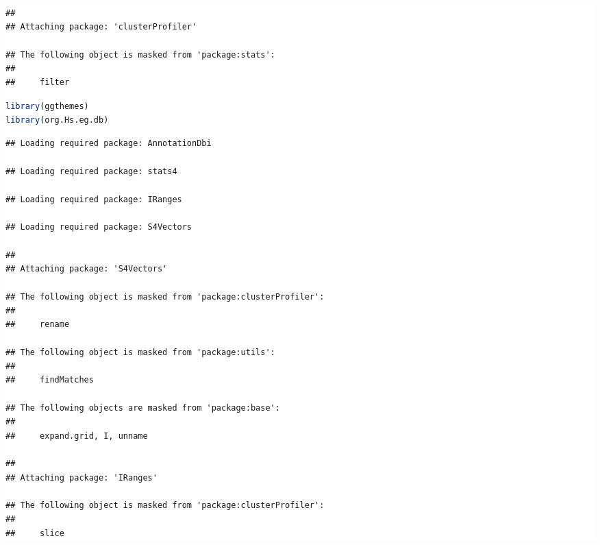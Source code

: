     ## 
    ## Attaching package: 'clusterProfiler'

    ## The following object is masked from 'package:stats':
    ## 
    ##     filter

``` r
library(ggthemes)
library(org.Hs.eg.db)
```

    ## Loading required package: AnnotationDbi

    ## Loading required package: stats4

    ## Loading required package: IRanges

    ## Loading required package: S4Vectors

    ## 
    ## Attaching package: 'S4Vectors'

    ## The following object is masked from 'package:clusterProfiler':
    ## 
    ##     rename

    ## The following object is masked from 'package:utils':
    ## 
    ##     findMatches

    ## The following objects are masked from 'package:base':
    ## 
    ##     expand.grid, I, unname

    ## 
    ## Attaching package: 'IRanges'

    ## The following object is masked from 'package:clusterProfiler':
    ## 
    ##     slice
